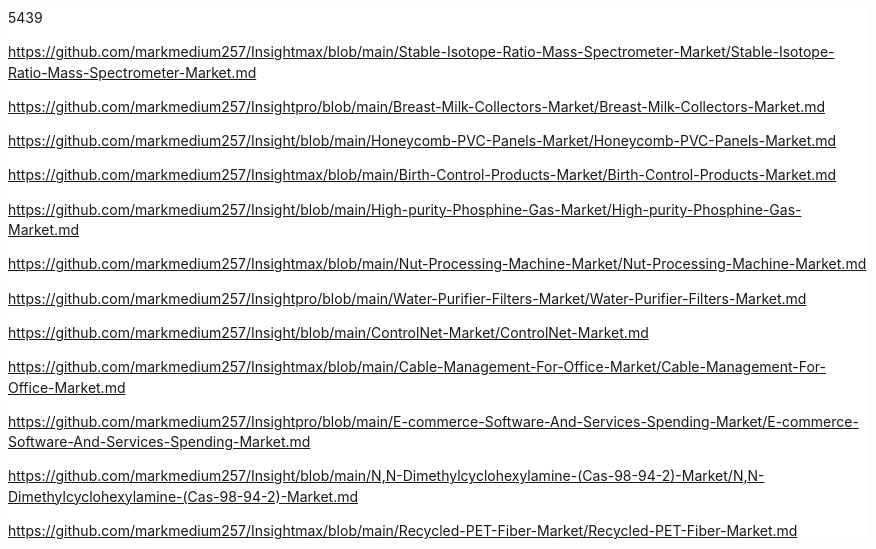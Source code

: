 5439</p><p><a href="https://github.com/markmedium257/Insightmax/blob/main/Stable-Isotope-Ratio-Mass-Spectrometer-Market/Stable-Isotope-Ratio-Mass-Spectrometer-Market.md">https://github.com/markmedium257/Insightmax/blob/main/Stable-Isotope-Ratio-Mass-Spectrometer-Market/Stable-Isotope-Ratio-Mass-Spectrometer-Market.md</a></p><p><a href="https://github.com/markmedium257/Insightpro/blob/main/Breast-Milk-Collectors-Market/Breast-Milk-Collectors-Market.md">https://github.com/markmedium257/Insightpro/blob/main/Breast-Milk-Collectors-Market/Breast-Milk-Collectors-Market.md</a></p><p><a href="https://github.com/markmedium257/Insight/blob/main/Honeycomb-PVC-Panels-Market/Honeycomb-PVC-Panels-Market.md">https://github.com/markmedium257/Insight/blob/main/Honeycomb-PVC-Panels-Market/Honeycomb-PVC-Panels-Market.md</a></p><p><a href="https://github.com/markmedium257/Insightmax/blob/main/Birth-Control-Products-Market/Birth-Control-Products-Market.md">https://github.com/markmedium257/Insightmax/blob/main/Birth-Control-Products-Market/Birth-Control-Products-Market.md</a></p><p><a href="https://github.com/markmedium257/Insight/blob/main/High-purity-Phosphine-Gas-Market/High-purity-Phosphine-Gas-Market.md">https://github.com/markmedium257/Insight/blob/main/High-purity-Phosphine-Gas-Market/High-purity-Phosphine-Gas-Market.md</a></p><p><a href="https://github.com/markmedium257/Insightmax/blob/main/Nut-Processing-Machine-Market/Nut-Processing-Machine-Market.md">https://github.com/markmedium257/Insightmax/blob/main/Nut-Processing-Machine-Market/Nut-Processing-Machine-Market.md</a></p><p><a href="https://github.com/markmedium257/Insightpro/blob/main/Water-Purifier-Filters-Market/Water-Purifier-Filters-Market.md">https://github.com/markmedium257/Insightpro/blob/main/Water-Purifier-Filters-Market/Water-Purifier-Filters-Market.md</a></p><p><a href="https://github.com/markmedium257/Insight/blob/main/ControlNet-Market/ControlNet-Market.md">https://github.com/markmedium257/Insight/blob/main/ControlNet-Market/ControlNet-Market.md</a></p><p><a href="https://github.com/markmedium257/Insightmax/blob/main/Cable-Management-For-Office-Market/Cable-Management-For-Office-Market.md">https://github.com/markmedium257/Insightmax/blob/main/Cable-Management-For-Office-Market/Cable-Management-For-Office-Market.md</a></p><p><a href="https://github.com/markmedium257/Insightpro/blob/main/E-commerce-Software-And-Services-Spending-Market/E-commerce-Software-And-Services-Spending-Market.md">https://github.com/markmedium257/Insightpro/blob/main/E-commerce-Software-And-Services-Spending-Market/E-commerce-Software-And-Services-Spending-Market.md</a></p><p><a href="https://github.com/markmedium257/Insight/blob/main/N,N-Dimethylcyclohexylamine-(Cas-98-94-2)-Market/N,N-Dimethylcyclohexylamine-(Cas-98-94-2)-Market.md">https://github.com/markmedium257/Insight/blob/main/N,N-Dimethylcyclohexylamine-(Cas-98-94-2)-Market/N,N-Dimethylcyclohexylamine-(Cas-98-94-2)-Market.md</a></p><p><a href="https://github.com/markmedium257/Insightmax/blob/main/Recycled-PET-Fiber-Market/Recycled-PET-Fiber-Market.md">https://github.com/markmedium257/Insightmax/blob/main/Recycled-PET-Fiber-Market/Recycled-PET-Fiber-Market.md</a></p>
